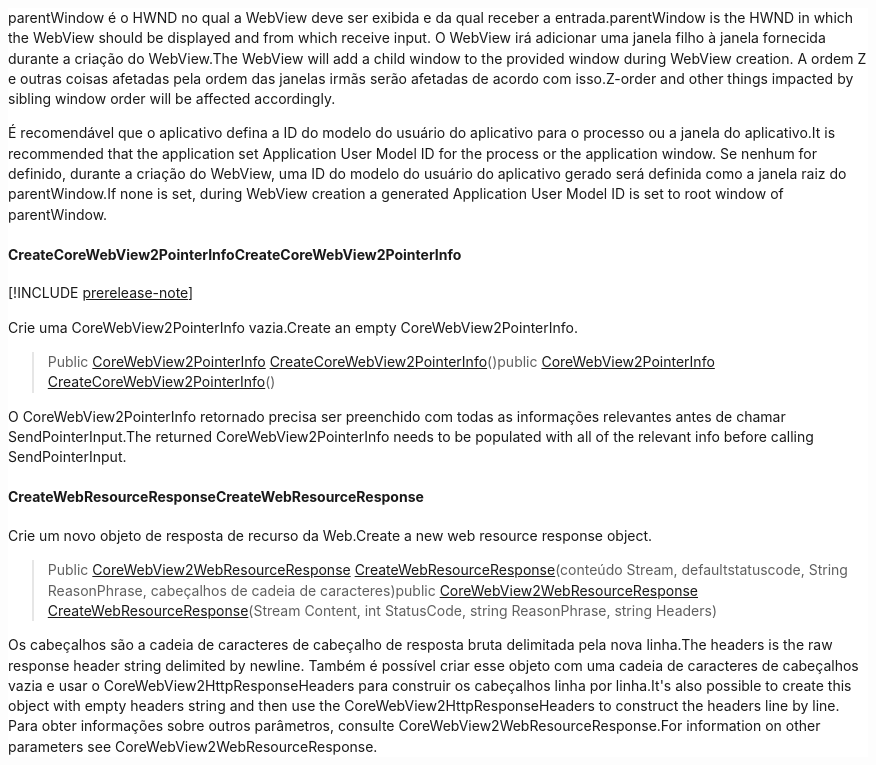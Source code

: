 <span data-ttu-id="1598b-174">parentWindow é o HWND no qual a WebView deve ser exibida e da qual receber a entrada.</span><span class="sxs-lookup"><span data-stu-id="1598b-174">parentWindow is the HWND in which the WebView should be displayed and from which receive input.</span></span> <span data-ttu-id="1598b-175">O WebView irá adicionar uma janela filho à janela fornecida durante a criação do WebView.</span><span class="sxs-lookup"><span data-stu-id="1598b-175">The WebView will add a child window to the provided window during WebView creation.</span></span> <span data-ttu-id="1598b-176">A ordem Z e outras coisas afetadas pela ordem das janelas irmãs serão afetadas de acordo com isso.</span><span class="sxs-lookup"><span data-stu-id="1598b-176">Z-order and other things impacted by sibling window order will be affected accordingly.</span></span>

<span data-ttu-id="1598b-177">É recomendável que o aplicativo defina a ID do modelo do usuário do aplicativo para o processo ou a janela do aplicativo.</span><span class="sxs-lookup"><span data-stu-id="1598b-177">It is recommended that the application set Application User Model ID for the process or the application window.</span></span> <span data-ttu-id="1598b-178">Se nenhum for definido, durante a criação do WebView, uma ID do modelo do usuário do aplicativo gerado será definida como a janela raiz do parentWindow.</span><span class="sxs-lookup"><span data-stu-id="1598b-178">If none is set, during WebView creation a generated Application User Model ID is set to root window of parentWindow.</span></span>

#### <span data-ttu-id="1598b-179">CreateCoreWebView2PointerInfo</span><span class="sxs-lookup"><span data-stu-id="1598b-179">CreateCoreWebView2PointerInfo</span></span> 

[!INCLUDE [prerelease-note](../../includes/prerelease-note.md)]

<span data-ttu-id="1598b-180">Crie uma CoreWebView2PointerInfo vazia.</span><span class="sxs-lookup"><span data-stu-id="1598b-180">Create an empty CoreWebView2PointerInfo.</span></span>

> <span data-ttu-id="1598b-181">Public [CoreWebView2PointerInfo](microsoft-web-webview2-core-corewebview2pointerinfo.md) [CreateCoreWebView2PointerInfo](#createcorewebview2pointerinfo)()</span><span class="sxs-lookup"><span data-stu-id="1598b-181">public [CoreWebView2PointerInfo](microsoft-web-webview2-core-corewebview2pointerinfo.md) [CreateCoreWebView2PointerInfo](#createcorewebview2pointerinfo)()</span></span>

<span data-ttu-id="1598b-182">O CoreWebView2PointerInfo retornado precisa ser preenchido com todas as informações relevantes antes de chamar SendPointerInput.</span><span class="sxs-lookup"><span data-stu-id="1598b-182">The returned CoreWebView2PointerInfo needs to be populated with all of the relevant info before calling SendPointerInput.</span></span>

#### <span data-ttu-id="1598b-183">CreateWebResourceResponse</span><span class="sxs-lookup"><span data-stu-id="1598b-183">CreateWebResourceResponse</span></span> 

<span data-ttu-id="1598b-184">Crie um novo objeto de resposta de recurso da Web.</span><span class="sxs-lookup"><span data-stu-id="1598b-184">Create a new web resource response object.</span></span>

> <span data-ttu-id="1598b-185">Public [CoreWebView2WebResourceResponse](microsoft-web-webview2-core-corewebview2webresourceresponse.md) [CreateWebResourceResponse](#createwebresourceresponse)(conteúdo Stream, defaultstatuscode, String ReasonPhrase, cabeçalhos de cadeia de caracteres)</span><span class="sxs-lookup"><span data-stu-id="1598b-185">public [CoreWebView2WebResourceResponse](microsoft-web-webview2-core-corewebview2webresourceresponse.md) [CreateWebResourceResponse](#createwebresourceresponse)(Stream Content, int StatusCode, string ReasonPhrase, string Headers)</span></span>

<span data-ttu-id="1598b-186">Os cabeçalhos são a cadeia de caracteres de cabeçalho de resposta bruta delimitada pela nova linha.</span><span class="sxs-lookup"><span data-stu-id="1598b-186">The headers is the raw response header string delimited by newline.</span></span> <span data-ttu-id="1598b-187">Também é possível criar esse objeto com uma cadeia de caracteres de cabeçalhos vazia e usar o CoreWebView2HttpResponseHeaders para construir os cabeçalhos linha por linha.</span><span class="sxs-lookup"><span data-stu-id="1598b-187">It's also possible to create this object with empty headers string and then use the CoreWebView2HttpResponseHeaders to construct the headers line by line.</span></span> <span data-ttu-id="1598b-188">Para obter informações sobre outros parâmetros, consulte CoreWebView2WebResourceResponse.</span><span class="sxs-lookup"><span data-stu-id="1598b-188">For information on other parameters see CoreWebView2WebResourceResponse.</span></span>
